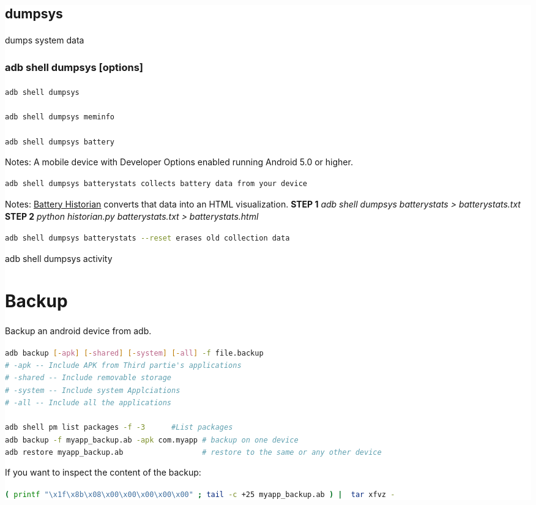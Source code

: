 
## dumpsys

dumps system data

### adb shell dumpsys \[options]

```bash
adb shell dumpsys

adb shell dumpsys meminfo

adb shell dumpsys battery
```

Notes: A mobile device with Developer Options enabled running Android 5.0 or higher.

```bash
adb shell dumpsys batterystats collects battery data from your device
```

Notes: [Battery Historian](https://github.com/google/battery-historian) converts that data into an HTML visualization. **STEP 1** _adb shell dumpsys batterystats > batterystats.txt_ **STEP 2** _python historian.py batterystats.txt > batterystats.html_

```bash
adb shell dumpsys batterystats --reset erases old collection data
```

adb shell dumpsys activity

# Backup

Backup an android device from adb.

```bash
adb backup [-apk] [-shared] [-system] [-all] -f file.backup
# -apk -- Include APK from Third partie's applications
# -shared -- Include removable storage
# -system -- Include system Applciations
# -all -- Include all the applications

adb shell pm list packages -f -3      #List packages
adb backup -f myapp_backup.ab -apk com.myapp # backup on one device
adb restore myapp_backup.ab                  # restore to the same or any other device
```

If you want to inspect the content of the backup:

```bash
( printf "\x1f\x8b\x08\x00\x00\x00\x00\x00" ; tail -c +25 myapp_backup.ab ) |  tar xfvz -
```




